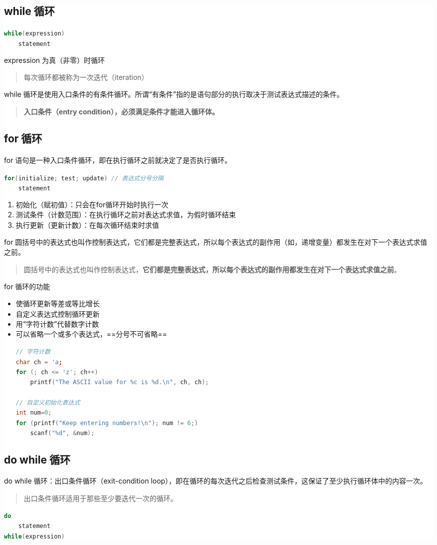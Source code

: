 ## while 循环

``` C
while(expression)
	statement
```
expression 为真（非零）时循环
> 每次循环都被称为一次迭代（iteration）

while 循环是使用入口条件的有条件循环。所谓“有条件”指的是语句部分的执行取决于测试表达式描述的条件。
> **入口条件（entry condition），必须满足条件才能进入循环体。**

## for 循环

for 语句是一种入口条件循环，即在执行循环之前就决定了是否执行循环。

``` C
for(initialize; test; update) // 表达式分号分隔
	statement
```
1. 初始化（赋初值）：只会在for循环开始时执行一次
2. 测试条件（计数范围）：在执行循环之前对表达式求值，为假时循环结束
3. 执行更新（更新计数）：在每次循环结束时求值

for 圆括号中的表达式也叫作控制表达式，它们都是完整表达式，所以每个表达式的副作用（如，递增变量）都发生在对下一个表达式求值之前。
> 圆括号中的表达式也叫作控制表达式，**它们都是完整表达式，所以每个表达式的副作用都发生在对下一个表达式求值之前**。

for 循环的功能
+ 使循环更新等差或等比增长
+ 自定义表达式控制循环更新
+ 用“字符计数”代替数字计数
+ 可以省略一个或多个表达式，==分号不可省略==
	``` C
	// 字符计数
	char ch = 'a;
	for (; ch <= 'z'; ch++)
	    printf("The ASCII value for %c is %d.\n", ch, ch);

	// 自定义初始化表达式
	int num=0;
	for (printf("Keep entering numbers!\n"); num != 6;)
		scanf("%d", &num);
	```

## do while 循环

do while 循环：出口条件循环（exit-condition loop），即在循环的每次迭代之后检查测试条件，这保证了至少执行循环体中的内容一次。
> 出口条件循环适用于那些至少要迭代一次的循环。

``` C
do
	statement
while(expression)
```
